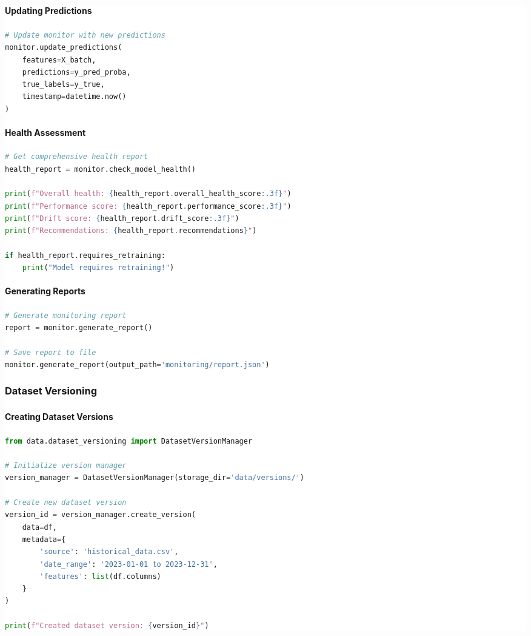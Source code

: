 #### Updating Predictions

```python
# Update monitor with new predictions
monitor.update_predictions(
    features=X_batch,
    predictions=y_pred_proba,
    true_labels=y_true,
    timestamp=datetime.now()
)
```

#### Health Assessment

```python
# Get comprehensive health report
health_report = monitor.check_model_health()

print(f"Overall health: {health_report.overall_health_score:.3f}")
print(f"Performance score: {health_report.performance_score:.3f}")
print(f"Drift score: {health_report.drift_score:.3f}")
print(f"Recommendations: {health_report.recommendations}")

if health_report.requires_retraining:
    print("Model requires retraining!")
```

#### Generating Reports

```python
# Generate monitoring report
report = monitor.generate_report()

# Save report to file
monitor.generate_report(output_path='monitoring/report.json')
```

### Dataset Versioning

#### Creating Dataset Versions

```python
from data.dataset_versioning import DatasetVersionManager

# Initialize version manager
version_manager = DatasetVersionManager(storage_dir='data/versions/')

# Create new dataset version
version_id = version_manager.create_version(
    data=df,
    metadata={
        'source': 'historical_data.csv',
        'date_range': '2023-01-01 to 2023-12-31',
        'features': list(df.columns)
    }
)

print(f"Created dataset version: {version_id}")
```
